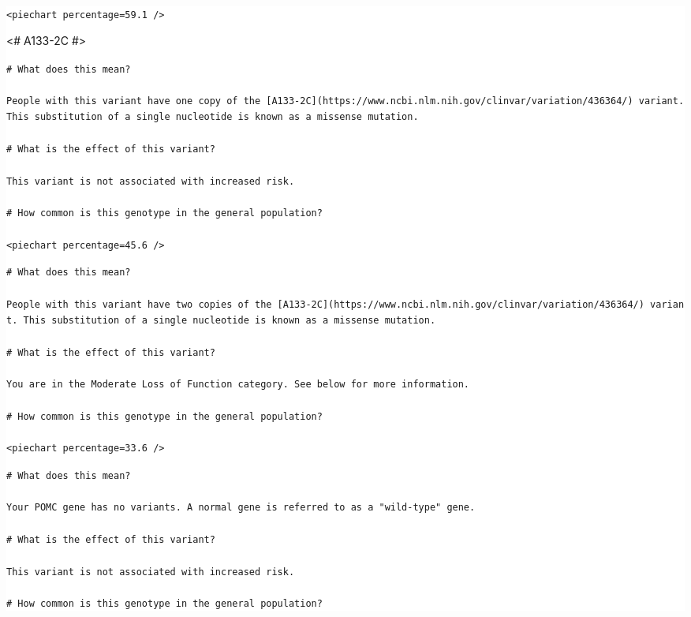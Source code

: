     <piechart percentage=59.1 />
  </Genotype>
<# A133-2C #>
  <Genotype hgvs="NC_000002.12:g.2[5161754T>G];[5161754=]" name="A133-2C"> 

    # What does this mean?
 
    People with this variant have one copy of the [A133-2C](https://www.ncbi.nlm.nih.gov/clinvar/variation/436364/) variant. This substitution of a single nucleotide is known as a missense mutation.

    # What is the effect of this variant?

    This variant is not associated with increased risk.

    # How common is this genotype in the general population?

    <piechart percentage=45.6 />
  </Genotype>
  <Genotype hgvs="NC_000002.12:g.2[5161754T>G];[5161754T>G]" name="A133-2C"> 
 
    # What does this mean?

    People with this variant have two copies of the [A133-2C](https://www.ncbi.nlm.nih.gov/clinvar/variation/436364/) variant. This substitution of a single nucleotide is known as a missense mutation.

    # What is the effect of this variant?

    You are in the Moderate Loss of Function category. See below for more information.

    # How common is this genotype in the general population?

    <piechart percentage=33.6 />
  </Genotype>
  <Genotype hgvs="NC_000002.12:g.2[5161754=];[5161754=]" name="A133-2C"> 
 
    # What does this mean?

    Your POMC gene has no variants. A normal gene is referred to as a "wild-type" gene.

    # What is the effect of this variant?

    This variant is not associated with increased risk.

    # How common is this genotype in the general population?
